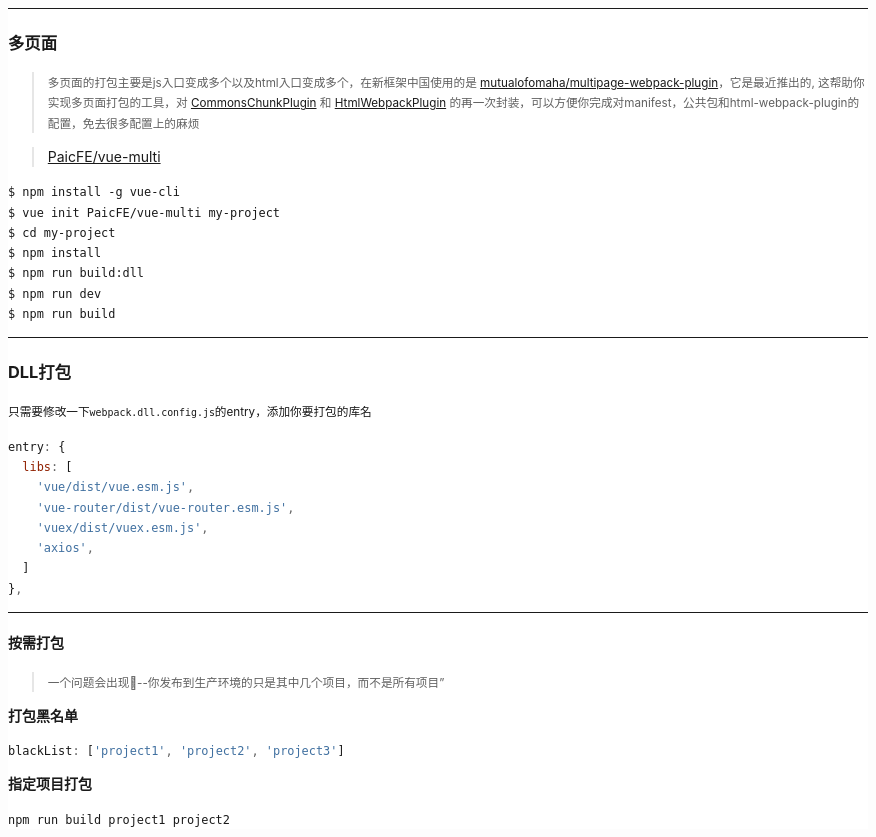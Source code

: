 ----

### 多页面

> <small>多页面的打包主要是js入口变成多个以及html入口变成多个，在新框架中国使用的是 [mutualofomaha/multipage-webpack-plugin](https://github.com/mutualofomaha/multipage-webpack-plugin)，它是最近推出的, 这帮助你实现多页面打包的工具，对 [CommonsChunkPlugin](https://github.com/webpack/webpack) 和 [HtmlWebpackPlugin](https://github.com/jantimon/html-webpack-plugin) 的再一次封装，可以方便你完成对manifest，公共包和html-webpack-plugin的配置，免去很多配置上的麻烦</small>

> [PaicFE/vue-multi](https://github.com/PaicFE/vue-multi)

```javscript
$ npm install -g vue-cli
$ vue init PaicFE/vue-multi my-project
$ cd my-project
$ npm install
$ npm run build:dll
$ npm run dev
$ npm run build
```


----

### DLL打包

<small>只需要修改一下`webpack.dll.config.js`的entry，添加你要打包的库名</small>

```javascript
entry: {
  libs: [
    'vue/dist/vue.esm.js',
    'vue-router/dist/vue-router.esm.js',
    'vuex/dist/vuex.esm.js',
    'axios',
  ]
},
```

----

#### 按需打包

> <small>一个问题会出现--你发布到生产环境的只是其中几个项目，而不是所有项目”</small>


**打包黑名单**

```javascript
blackList: ['project1', 'project2', 'project3']
```

**指定项目打包**

```shell
npm run build project1 project2
```
